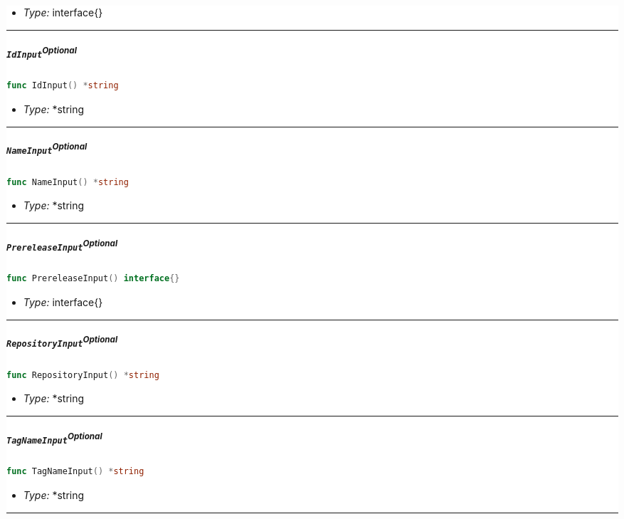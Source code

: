 - *Type:* interface{}

---

##### `IdInput`<sup>Optional</sup> <a name="IdInput" id="@cdktf/provider-github.release.Release.property.idInput"></a>

```go
func IdInput() *string
```

- *Type:* *string

---

##### `NameInput`<sup>Optional</sup> <a name="NameInput" id="@cdktf/provider-github.release.Release.property.nameInput"></a>

```go
func NameInput() *string
```

- *Type:* *string

---

##### `PrereleaseInput`<sup>Optional</sup> <a name="PrereleaseInput" id="@cdktf/provider-github.release.Release.property.prereleaseInput"></a>

```go
func PrereleaseInput() interface{}
```

- *Type:* interface{}

---

##### `RepositoryInput`<sup>Optional</sup> <a name="RepositoryInput" id="@cdktf/provider-github.release.Release.property.repositoryInput"></a>

```go
func RepositoryInput() *string
```

- *Type:* *string

---

##### `TagNameInput`<sup>Optional</sup> <a name="TagNameInput" id="@cdktf/provider-github.release.Release.property.tagNameInput"></a>

```go
func TagNameInput() *string
```

- *Type:* *string

---